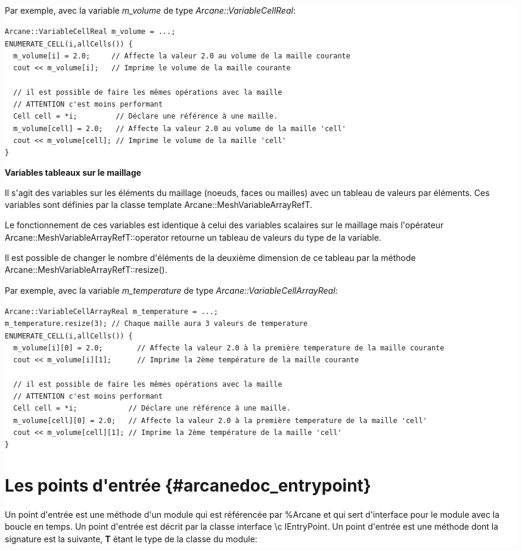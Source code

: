 Par exemple, avec la variable *m_volume* de type *Arcane::VariableCellReal*:

~~~~~~~~~~~~~~~~{.cpp}
Arcane::VariableCellReal m_volume = ...;
ENUMERATE_CELL(i,allCells()) {
  m_volume[i] = 2.0;     // Affecte la valeur 2.0 au volume de la maille courante
  cout << m_volume[i];   // Imprime le volume de la maille courante

  // il est possible de faire les mêmes opérations avec la maille
  // ATTENTION c'est moins performant
  Cell cell = *i;         // Déclare une référence à une maille.
  m_volume[cell] = 2.0;   // Affecte la valeur 2.0 au volume de la maille 'cell'
  cout << m_volume[cell]; // Imprime le volume de la maille 'cell'
}
~~~~~~~~~~~~~~~~

**Variables tableaux sur le maillage**

Il s'agit des variables sur les éléments du maillage (noeuds,
faces ou mailles) avec un tableau de valeurs par éléments. Ces variables sont
définies par la classe template Arcane::MeshVariableArrayRefT.

Le fonctionnement de ces variables est identique à celui des
variables scalaires sur le maillage mais l'opérateur
Arcane::MeshVariableArrayRefT::operator[]() retourne un tableau de valeurs
du type de la variable.

Il est possible de changer le nombre d'éléments de la deuxième
dimension de ce tableau par la méthode Arcane::MeshVariableArrayRefT::resize().

Par exemple, avec la variable *m_temperature* de type *Arcane::VariableCellArrayReal*:

~~~~~~~~~~~~~~~~{.cpp}
Arcane::VariableCellArrayReal m_temperature = ...;
m_temperature.resize(3); // Chaque maille aura 3 valeurs de temperature
ENUMERATE_CELL(i,allCells()) {
  m_volume[i][0] = 2.0;        // Affecte la valeur 2.0 à la première temperature de la maille courante
  cout << m_volume[i][1];      // Imprime la 2ème température de la maille courante

  // il est possible de faire les mêmes opérations avec la maille
  // ATTENTION c'est moins performant
  Cell cell = *i;            // Déclare une référence à une maille.
  m_volume[cell][0] = 2.0;   // Affecte la valeur 2.0 à la première temperature de la maille 'cell'
  cout << m_volume[cell][1]; // Imprime la 2ème température de la maille 'cell'
}
~~~~~~~~~~~~~~~~

Les points d'entrée {#arcanedoc_entrypoint}
==================

Un point d'entrée est une méthode d'un module qui est référencée par %Arcane
et qui sert d'interface pour le module avec la boucle en temps. Un point d'entrée est décrit par
la classe interface \c IEntryPoint. Un point d'entrée est une méthode dont la signature est la
suivante, <b>T</b> étant le type de la classe du module:
